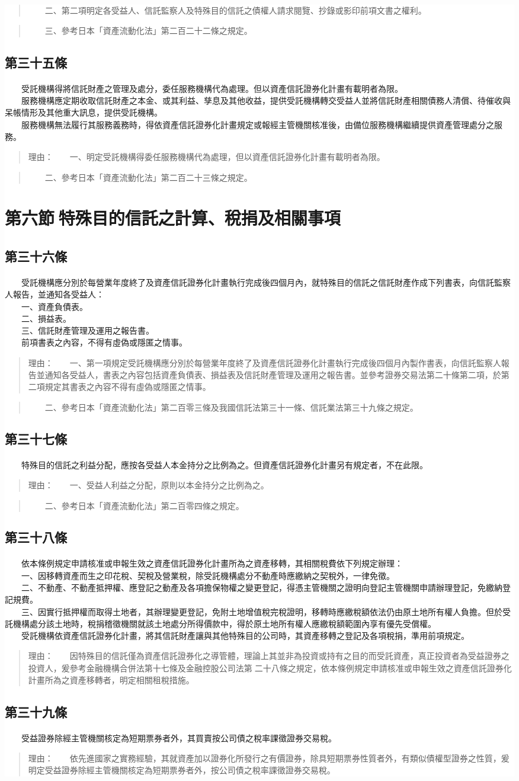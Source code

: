 > 　　二、第二項明定各受益人、信託監察人及特殊目的信託之債權人請求閱覽、抄錄或影印前項文書之權利。

> 　　三、參考日本「資產流動化法」第二百二十二條之規定。



第三十五條 
-----------
　　受託機構得將信託財產之管理及處分，委任服務機構代為處理。但以資產信託證券化計畫有載明者為限。  
　　服務機構應定期收取信託財產之本金、或其利益、孳息及其他收益，提供受託機構轉交受益人並將信託財產相關債務人清償、待催收與呆帳情形及其他重大訊息，提供受託機構。  
　　服務機構無法履行其服務義務時，得依資產信託證券化計畫規定或報經主管機關核准後，由備位服務機構繼續提供資產管理處分之服務。  
> 理由：　　一、明定受託機構得委任服務機構代為處理，但以資產信託證券化計畫有載明者為限。

> 　　二、參考日本「資產流動化法」第二百二十三條之規定。



第六節 特殊目的信託之計算、稅捐及相關事項
=========================================
第三十六條 
-----------
　　受託機構應分別於每營業年度終了及資產信託證券化計畫執行完成後四個月內，就特殊目的信託之信託財產作成下列書表，向信託監察人報告，並通知各受益人：  
　　一、資產負債表。  
　　二、損益表。  
　　三、信託財產管理及運用之報告書。  
　　前項書表之內容，不得有虛偽或隱匿之情事。  
> 理由：　　一、第一項規定受託機構應分別於每營業年度終了及資產信託證券化計畫執行完成後四個月內製作書表，向信託監察人報告並通知各受益人，書表之內容包括資產負債表、損益表及信託財產管理及運用之報告書。並參考證券交易法第二十條第二項，於第二項規定其書表之內容不得有虛偽或隱匿之情事。

> 　　二、參考日本「資產流動化法」第二百零三條及我國信託法第三十一條、信託業法第三十九條之規定。



第三十七條 
-----------
　　特殊目的信託之利益分配，應按各受益人本金持分之比例為之。但資產信託證券化計畫另有規定者，不在此限。  
> 理由：　　一、受益人利益之分配，原則以本金持分之比例為之。

> 　　二、參考日本「資產流動化法」第二百零四條之規定。



第三十八條 
-----------
　　依本條例規定申請核准或申報生效之資產信託證券化計畫所為之資產移轉，其相關稅費依下列規定辦理：  
　　一、因移轉資產而生之印花稅、契稅及營業稅，除受託機構處分不動產時應繳納之契稅外，一律免徵。  
　　二、不動產、不動產抵押權、應登記之動產及各項擔保物權之變更登記，得憑主管機關之證明向登記主管機關申請辦理登記，免繳納登記規費。  
　　三、因實行抵押權而取得土地者，其辦理變更登記，免附土地增值稅完稅證明，移轉時應繳稅額依法仍由原土地所有權人負擔。但於受託機構處分該土地時，稅捐稽徵機關就該土地處分所得價款中，得於原土地所有權人應繳稅額範圍內享有優先受償權。  
　　受託機構依資產信託證券化計畫，將其信託財產讓與其他特殊目的公司時，其資產移轉之登記及各項稅捐，準用前項規定。  
> 理由：　　因特殊目的信託僅為資產信託證券化之導管體，理論上其並非為投資或持有之目的而受託資產，真正投資者為受益證券之投資人，爰參考金融機構合併法第十七條及金融控股公司法第 二十八條之規定，依本條例規定申請核准或申報生效之資產信託證券化計畫所為之資產移轉者，明定相關租稅措施。



第三十九條 
-----------
　　受益證券除經主管機關核定為短期票券者外，其買賣按公司債之稅率課徵證券交易稅。  
> 理由：　　依先進國家之實務經驗，其就資產加以證券化所發行之有價證券，除具短期票券性質者外，有類似債權型證券之性質，爰明定受益證券除經主管機關核定為短期票券者外，按公司債之稅率課徵證券交易稅。
